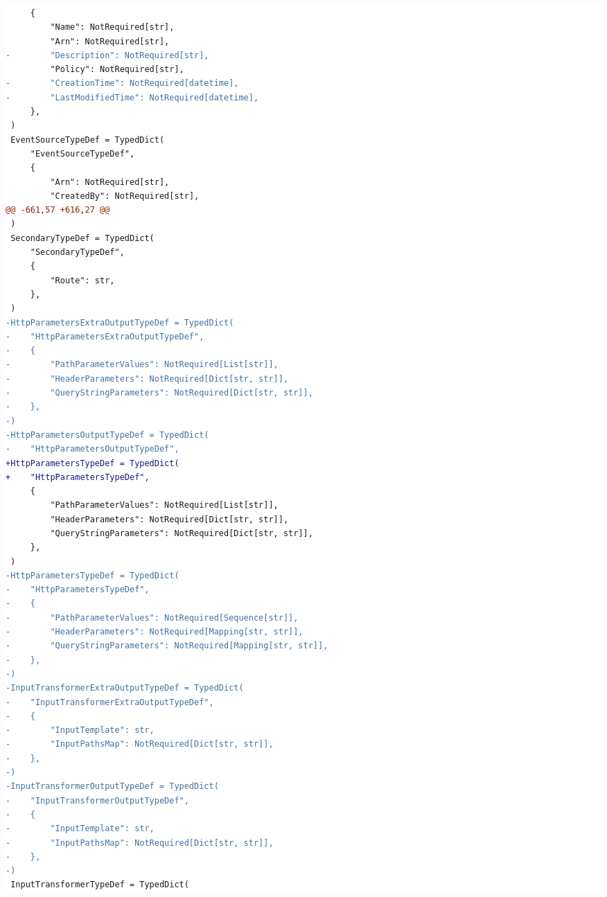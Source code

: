 ```diff
     {
         "Name": NotRequired[str],
         "Arn": NotRequired[str],
-        "Description": NotRequired[str],
         "Policy": NotRequired[str],
-        "CreationTime": NotRequired[datetime],
-        "LastModifiedTime": NotRequired[datetime],
     },
 )
 EventSourceTypeDef = TypedDict(
     "EventSourceTypeDef",
     {
         "Arn": NotRequired[str],
         "CreatedBy": NotRequired[str],
@@ -661,57 +616,27 @@
 )
 SecondaryTypeDef = TypedDict(
     "SecondaryTypeDef",
     {
         "Route": str,
     },
 )
-HttpParametersExtraOutputTypeDef = TypedDict(
-    "HttpParametersExtraOutputTypeDef",
-    {
-        "PathParameterValues": NotRequired[List[str]],
-        "HeaderParameters": NotRequired[Dict[str, str]],
-        "QueryStringParameters": NotRequired[Dict[str, str]],
-    },
-)
-HttpParametersOutputTypeDef = TypedDict(
-    "HttpParametersOutputTypeDef",
+HttpParametersTypeDef = TypedDict(
+    "HttpParametersTypeDef",
     {
         "PathParameterValues": NotRequired[List[str]],
         "HeaderParameters": NotRequired[Dict[str, str]],
         "QueryStringParameters": NotRequired[Dict[str, str]],
     },
 )
-HttpParametersTypeDef = TypedDict(
-    "HttpParametersTypeDef",
-    {
-        "PathParameterValues": NotRequired[Sequence[str]],
-        "HeaderParameters": NotRequired[Mapping[str, str]],
-        "QueryStringParameters": NotRequired[Mapping[str, str]],
-    },
-)
-InputTransformerExtraOutputTypeDef = TypedDict(
-    "InputTransformerExtraOutputTypeDef",
-    {
-        "InputTemplate": str,
-        "InputPathsMap": NotRequired[Dict[str, str]],
-    },
-)
-InputTransformerOutputTypeDef = TypedDict(
-    "InputTransformerOutputTypeDef",
-    {
-        "InputTemplate": str,
-        "InputPathsMap": NotRequired[Dict[str, str]],
-    },
-)
 InputTransformerTypeDef = TypedDict(
```